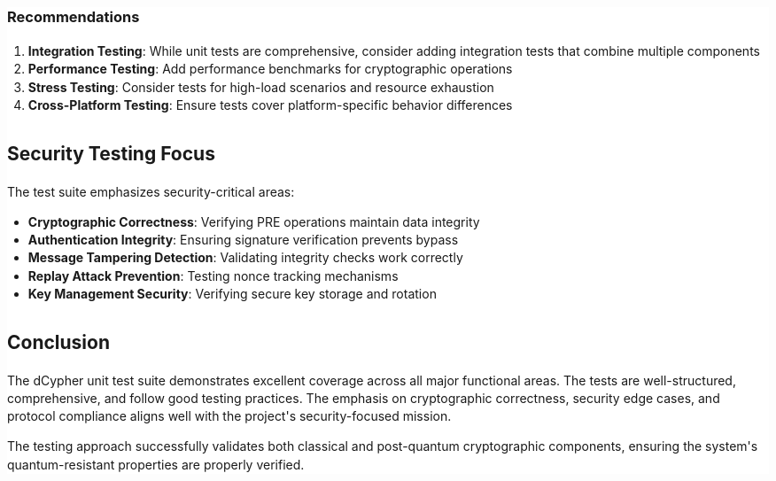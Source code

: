 ### Recommendations

1. **Integration Testing**: While unit tests are comprehensive, consider adding integration tests that combine multiple components
2. **Performance Testing**: Add performance benchmarks for cryptographic operations
3. **Stress Testing**: Consider tests for high-load scenarios and resource exhaustion
4. **Cross-Platform Testing**: Ensure tests cover platform-specific behavior differences

## Security Testing Focus

The test suite emphasizes security-critical areas:
- **Cryptographic Correctness**: Verifying PRE operations maintain data integrity
- **Authentication Integrity**: Ensuring signature verification prevents bypass
- **Message Tampering Detection**: Validating integrity checks work correctly
- **Replay Attack Prevention**: Testing nonce tracking mechanisms
- **Key Management Security**: Verifying secure key storage and rotation

## Conclusion

The dCypher unit test suite demonstrates excellent coverage across all major functional areas. The tests are well-structured, comprehensive, and follow good testing practices. The emphasis on cryptographic correctness, security edge cases, and protocol compliance aligns well with the project's security-focused mission.

The testing approach successfully validates both classical and post-quantum cryptographic components, ensuring the system's quantum-resistant properties are properly verified.

